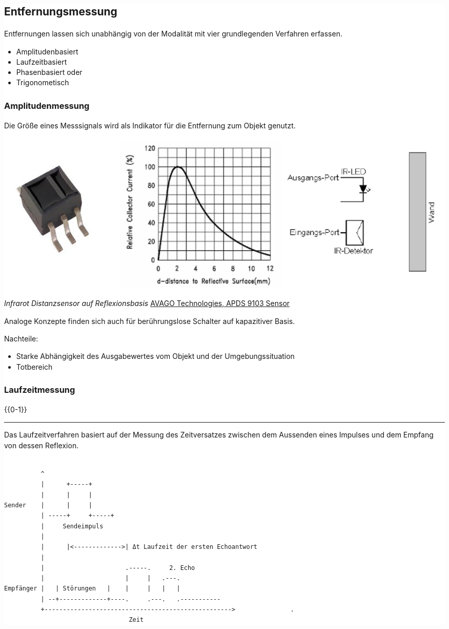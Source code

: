 ## Entfernungsmessung

Entfernungen lassen sich unabhängig von der Modalität mit vier grundlegenden Verfahren erfassen.

+ Amplitudenbasiert
+ Laufzeitbasiert
+ Phasenbasiert oder
+ Trigonometisch

### Amplitudenmessung

Die Größe eines Messsignals wird als Indikator für die Entfernung zum Objekt genutzt.

![RoboterSystem](./image/09_Sensoren/AmplitudenMessung.png)

*Infrarot Distanzsensor auf Reflexionsbasis* [AVAGO Technologies, APDS 9103 Sensor](http://www.produktinfo.conrad.com/datenblaetter/125000-149999/140269-da-01-en-IR_SENSOR_APDS_9103_L22.pdf)

Analoge Konzepte finden sich auch für berührungslose Schalter auf kapazitiver Basis.

Nachteile:

+ Starke Abhängigkeit des Ausgabewertes vom Objekt und der Umgebungssituation
+ Totbereich

### Laufzeitmessung

{{0-1}}
********************************************************************************

Das Laufzeitverfahren basiert auf der Messung des Zeitversatzes zwischen dem Aussenden eines Impulses und dem Empfang von dessen Reflexion.


```ascii

          ^       
          |      +-----+   
          |      |     |
Sender    |      |     |     
          | -----+     +-----+
          |     Sendeimpuls
          |              
          |      |<------------->| Δt Laufzeit der ersten Echoantwort
          |
          |                      .-----.     2. Echo
          |                      |     |   .---.
Empfänger |   | Störungen   |    |     |   |   |
          | --+-------------+----.     .---.   .-----------
          +--------------------------------------------------->               .
                                  Zeit      
```
